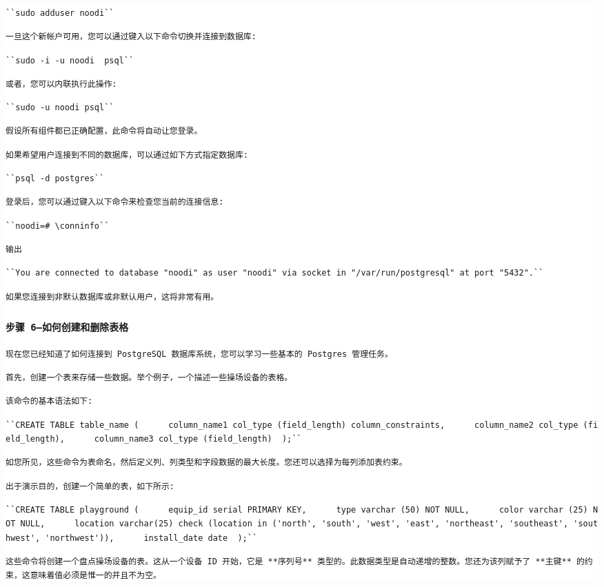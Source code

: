 ```
``sudo adduser noodi``
```

``一旦这个新帐户可用，您可以通过键入以下命令切换并连接到数据库:``

```
``sudo -i -u noodi  psql``
```

``或者，您可以内联执行此操作:``

```
``sudo -u noodi psql``
```

``假设所有组件都已正确配置，此命令将自动让您登录。``

``如果希望用户连接到不同的数据库，可以通过如下方式指定数据库:``

```
``psql -d postgres``
```

``登录后，您可以通过键入以下命令来检查您当前的连接信息:``

```
``noodi=# \conninfo``
```

``输出``

```
``You are connected to database "noodi" as user "noodi" via socket in "/var/run/postgresql" at port "5432".``
```

``如果您连接到非默认数据库或非默认用户，这将非常有用。``

### ``步骤 6–如何创建和删除表格``

``现在您已经知道了如何连接到 PostgreSQL 数据库系统，您可以学习一些基本的 Postgres 管理任务。``

``首先，创建一个表来存储一些数据。举个例子，一个描述一些操场设备的表格。``

``该命令的基本语法如下:``

```
``CREATE TABLE table_name (      column_name1 col_type (field_length) column_constraints,      column_name2 col_type (field_length),      column_name3 col_type (field_length)  );``
```

``如您所见，这些命令为表命名，然后定义列、列类型和字段数据的最大长度。您还可以选择为每列添加表约束。``

``出于演示目的，创建一个简单的表，如下所示:``

```
``CREATE TABLE playground (      equip_id serial PRIMARY KEY,      type varchar (50) NOT NULL,      color varchar (25) NOT NULL,      location varchar(25) check (location in ('north', 'south', 'west', 'east', 'northeast', 'southeast', 'southwest', 'northwest')),      install_date date  );``
```

``这些命令将创建一个盘点操场设备的表。这从一个设备 ID 开始，它是 **序列号** 类型的。此数据类型是自动递增的整数。您还为该列赋予了 **主键** 的约束，这意味着值必须是惟一的并且不为空。``
